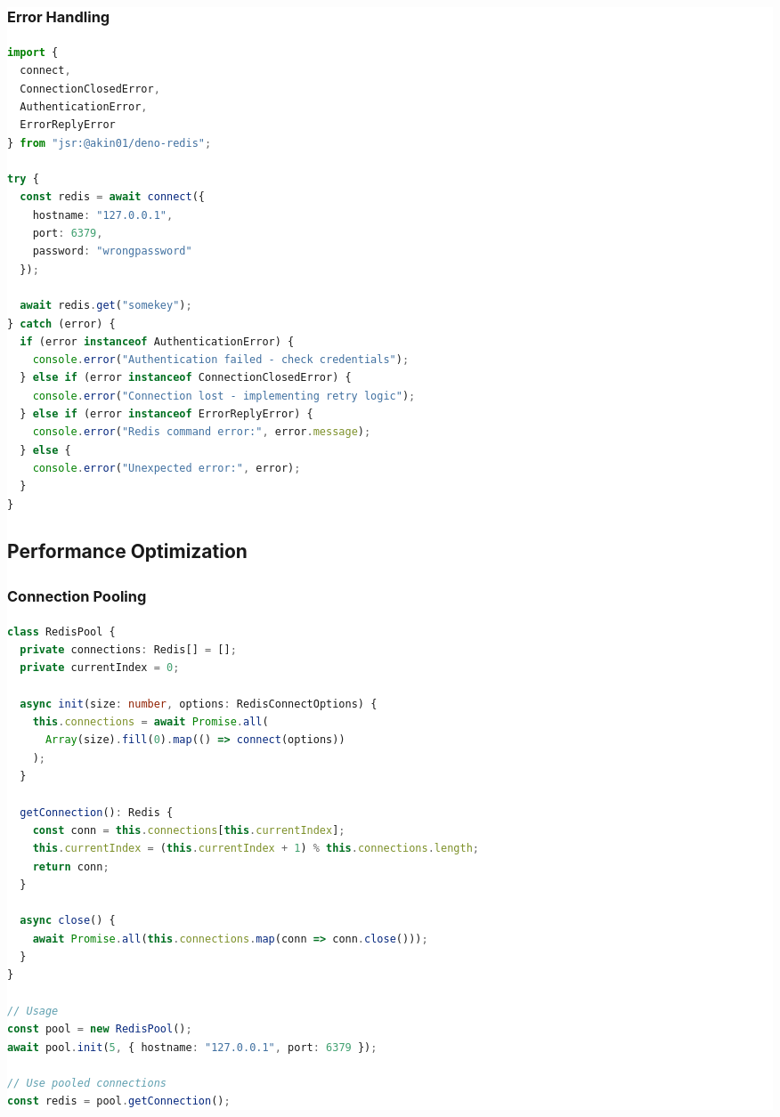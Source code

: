### Error Handling

```typescript
import { 
  connect, 
  ConnectionClosedError, 
  AuthenticationError,
  ErrorReplyError 
} from "jsr:@akin01/deno-redis";

try {
  const redis = await connect({
    hostname: "127.0.0.1",
    port: 6379,
    password: "wrongpassword"
  });
  
  await redis.get("somekey");
} catch (error) {
  if (error instanceof AuthenticationError) {
    console.error("Authentication failed - check credentials");
  } else if (error instanceof ConnectionClosedError) {
    console.error("Connection lost - implementing retry logic");
  } else if (error instanceof ErrorReplyError) {
    console.error("Redis command error:", error.message);
  } else {
    console.error("Unexpected error:", error);
  }
}
```

## Performance Optimization

### Connection Pooling

```typescript
class RedisPool {
  private connections: Redis[] = [];
  private currentIndex = 0;

  async init(size: number, options: RedisConnectOptions) {
    this.connections = await Promise.all(
      Array(size).fill(0).map(() => connect(options))
    );
  }

  getConnection(): Redis {
    const conn = this.connections[this.currentIndex];
    this.currentIndex = (this.currentIndex + 1) % this.connections.length;
    return conn;
  }

  async close() {
    await Promise.all(this.connections.map(conn => conn.close()));
  }
}

// Usage
const pool = new RedisPool();
await pool.init(5, { hostname: "127.0.0.1", port: 6379 });

// Use pooled connections
const redis = pool.getConnection();
```